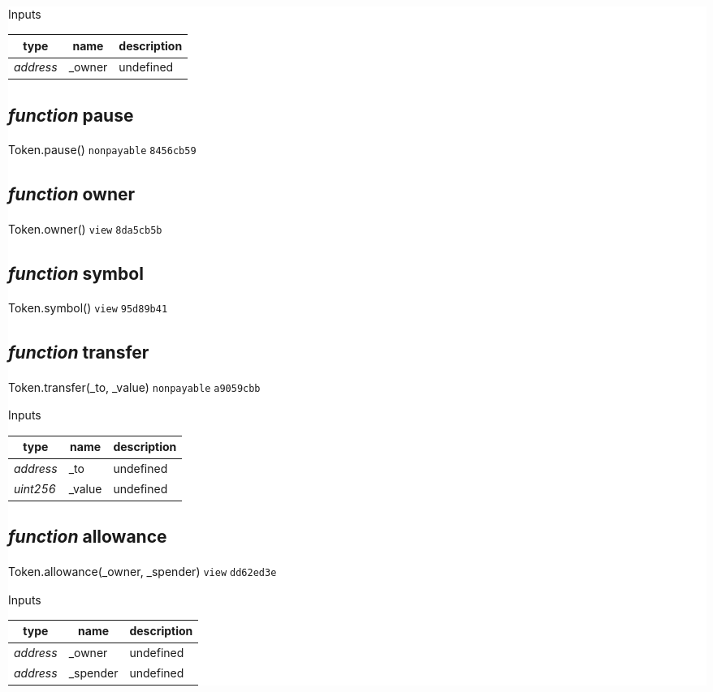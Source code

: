 
Inputs

| **type** | **name** | **description** |
|-|-|-|
| *address* | _owner | undefined |


## *function* pause

Token.pause() `nonpayable` `8456cb59`





## *function* owner

Token.owner() `view` `8da5cb5b`





## *function* symbol

Token.symbol() `view` `95d89b41`





## *function* transfer

Token.transfer(_to, _value) `nonpayable` `a9059cbb`


Inputs

| **type** | **name** | **description** |
|-|-|-|
| *address* | _to | undefined |
| *uint256* | _value | undefined |


## *function* allowance

Token.allowance(_owner, _spender) `view` `dd62ed3e`


Inputs

| **type** | **name** | **description** |
|-|-|-|
| *address* | _owner | undefined |
| *address* | _spender | undefined |
